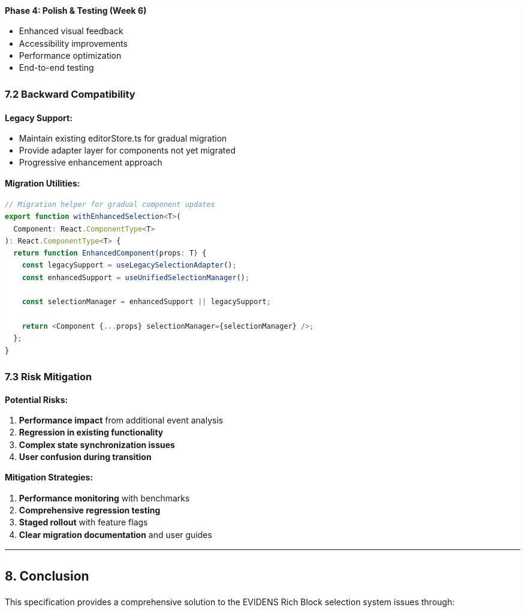 **Phase 4: Polish & Testing (Week 6)**

- Enhanced visual feedback
- Accessibility improvements
- Performance optimization
- End-to-end testing

### 7.2 Backward Compatibility

**Legacy Support:**

- Maintain existing editorStore.ts for gradual migration
- Provide adapter layer for components not yet migrated
- Progressive enhancement approach

**Migration Utilities:**

```typescript
// Migration helper for gradual component updates
export function withEnhancedSelection<T>(
  Component: React.ComponentType<T>
): React.ComponentType<T> {
  return function EnhancedComponent(props: T) {
    const legacySupport = useLegacySelectionAdapter();
    const enhancedSupport = useUnifiedSelectionManager();

    const selectionManager = enhancedSupport || legacySupport;

    return <Component {...props} selectionManager={selectionManager} />;
  };
}
```

### 7.3 Risk Mitigation

**Potential Risks:**

1. **Performance impact** from additional event analysis
2. **Regression in existing functionality**
3. **Complex state synchronization issues**
4. **User confusion during transition**

**Mitigation Strategies:**

1. **Performance monitoring** with benchmarks
2. **Comprehensive regression testing**
3. **Staged rollout** with feature flags
4. **Clear migration documentation** and user guides

---

## 8. Conclusion

This specification provides a comprehensive solution to the EVIDENS Rich Block selection system issues through:
